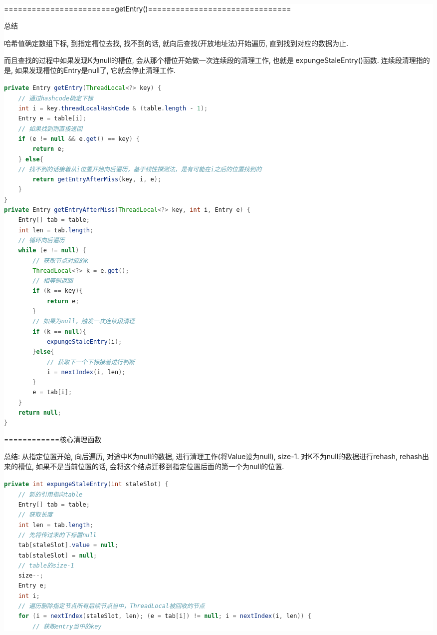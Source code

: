 ========================getEntry()===============================

总结

哈希值确定数组下标, 到指定槽位去找, 找不到的话, 就向后查找(开放地址法)开始遍历, 直到找到对应的数据为止. 

而且查找的过程中如果发现K为null的槽位, 会从那个槽位开始做一次连续段的清理工作, 也就是 expungeStaleEntry()函数. 连续段清理指的是, 如果发现槽位的Entry是null了, 它就会停止清理工作.

```java
private Entry getEntry(ThreadLocal<?> key) {
	// 通过hashcode确定下标
	int i = key.threadLocalHashCode & (table.length - 1);
	Entry e = table[i];
    // 如果找到则直接返回 
	if (e != null && e.get() == key) {
 		return e;
 	} else{
 	// 找不到的话接着从i位置开始向后遍历，基于线性探测法，是有可能在i之后的位置找到的
 		return getEntryAfterMiss(key, i, e);
	}
}
private Entry getEntryAfterMiss(ThreadLocal<?> key, int i, Entry e) {
	Entry[] tab = table;
	int len = tab.length;
	// 循环向后遍历
	while (e != null) {
 		// 获取节点对应的k
 		ThreadLocal<?> k = e.get();
 		// 相等则返回
 		if (k == key){
 			return e;
 		}
 		// 如果为null，触发一次连续段清理
 		if (k == null){
 			expungeStaleEntry(i);
 		}else{
 			// 获取下一个下标接着进行判断
 			i = nextIndex(i, len);
 		}
 		e = tab[i]; 
 	}
 	return null;
}
```

============核心清理函数

总结: 从指定位置开始, 向后遍历, 对途中K为null的数据, 进行清理工作(将Value设为null), size-1. 对K不为null的数据进行rehash, rehash出来的槽位, 如果不是当前位置的话, 会将这个结点迁移到指定位置后面的第一个为null的位置. 

```java
private int expungeStaleEntry(int staleSlot) {
	// 新的引用指向table
 	Entry[] tab = table;
 	// 获取长度
 	int len = tab.length;
 	// 先将传过来的下标置null
 	tab[staleSlot].value = null;
 	tab[staleSlot] = null;
 	// table的size-1
 	size--;
 	Entry e;
 	int i;
 	// 遍历删除指定节点所有后续节点当中，ThreadLocal被回收的节点
 	for (i = nextIndex(staleSlot, len); (e = tab[i]) != null; i = nextIndex(i, len)) {
        // 获取entry当中的key
```